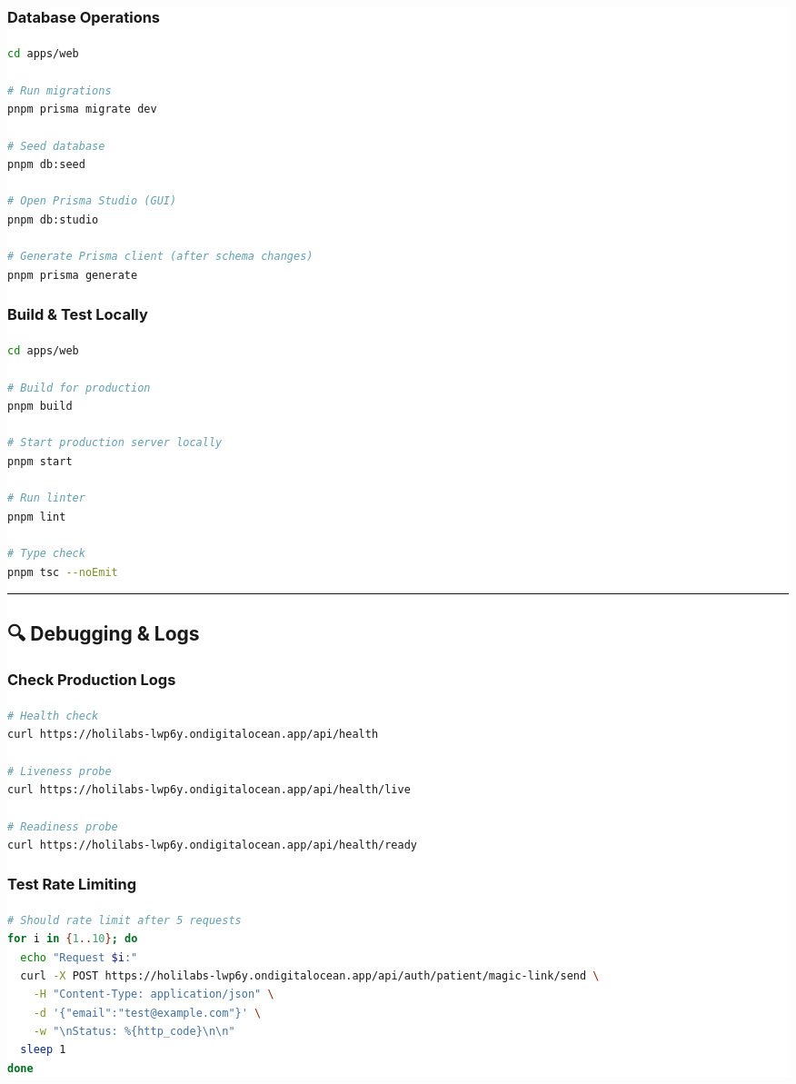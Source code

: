 ### Database Operations
```bash
cd apps/web

# Run migrations
pnpm prisma migrate dev

# Seed database
pnpm db:seed

# Open Prisma Studio (GUI)
pnpm db:studio

# Generate Prisma client (after schema changes)
pnpm prisma generate
```

### Build & Test Locally
```bash
cd apps/web

# Build for production
pnpm build

# Start production server locally
pnpm start

# Run linter
pnpm lint

# Type check
pnpm tsc --noEmit
```

---

## 🔍 Debugging & Logs

### Check Production Logs
```bash
# Health check
curl https://holilabs-lwp6y.ondigitalocean.app/api/health

# Liveness probe
curl https://holilabs-lwp6y.ondigitalocean.app/api/health/live

# Readiness probe
curl https://holilabs-lwp6y.ondigitalocean.app/api/health/ready
```

### Test Rate Limiting
```bash
# Should rate limit after 5 requests
for i in {1..10}; do
  echo "Request $i:"
  curl -X POST https://holilabs-lwp6y.ondigitalocean.app/api/auth/patient/magic-link/send \
    -H "Content-Type: application/json" \
    -d '{"email":"test@example.com"}' \
    -w "\nStatus: %{http_code}\n\n"
  sleep 1
done
```
